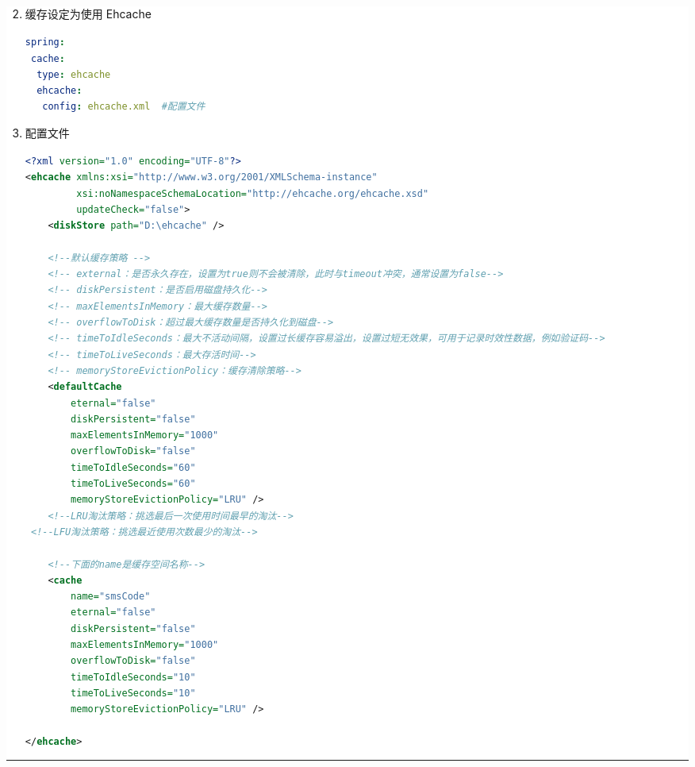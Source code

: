 2. 缓存设定为使用 Ehcache

   ```yaml
   spring:
    cache:
     type: ehcache
     ehcache:
      config: ehcache.xml  #配置文件
   ```

3. 配置文件

   ```xml
   <?xml version="1.0" encoding="UTF-8"?>
   <ehcache xmlns:xsi="http://www.w3.org/2001/XMLSchema-instance"
            xsi:noNamespaceSchemaLocation="http://ehcache.org/ehcache.xsd"
            updateCheck="false">
       <diskStore path="D:\ehcache" />
   
       <!--默认缓存策略 -->
       <!-- external：是否永久存在，设置为true则不会被清除，此时与timeout冲突，通常设置为false-->
       <!-- diskPersistent：是否启用磁盘持久化-->
       <!-- maxElementsInMemory：最大缓存数量-->
       <!-- overflowToDisk：超过最大缓存数量是否持久化到磁盘-->
       <!-- timeToIdleSeconds：最大不活动间隔，设置过长缓存容易溢出，设置过短无效果，可用于记录时效性数据，例如验证码-->
       <!-- timeToLiveSeconds：最大存活时间-->
       <!-- memoryStoreEvictionPolicy：缓存清除策略-->
       <defaultCache
           eternal="false"
           diskPersistent="false"
           maxElementsInMemory="1000"
           overflowToDisk="false"
           timeToIdleSeconds="60"
           timeToLiveSeconds="60"
           memoryStoreEvictionPolicy="LRU" />
       <!--LRU淘汰策略：挑选最后一次使用时间最早的淘汰-->
   	<!--LFU淘汰策略：挑选最近使用次数最少的淘汰-->
       
       <!--下面的name是缓存空间名称-->
       <cache
           name="smsCode" 			
           eternal="false"
           diskPersistent="false"
           maxElementsInMemory="1000"
           overflowToDisk="false"
           timeToIdleSeconds="10"
           timeToLiveSeconds="10"
           memoryStoreEvictionPolicy="LRU" />
   
   </ehcache>
   ```

****
